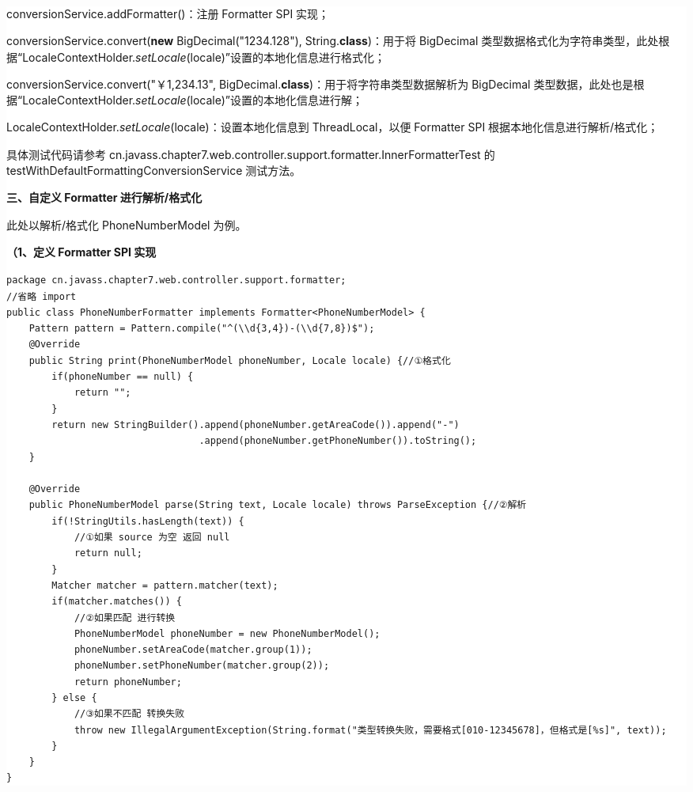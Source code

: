 conversionService.addFormatter()：注册 Formatter SPI 实现；

conversionService.convert(**new** BigDecimal("1234.128"), String.**class**)：用于将 BigDecimal 类型数据格式化为字符串类型，此处根据“LocaleContextHolder.*setLocale*(locale)”设置的本地化信息进行格式化；

conversionService.convert("￥1,234.13", BigDecimal.**class**)：用于将字符串类型数据解析为 BigDecimal 类型数据，此处也是根据“LocaleContextHolder.*setLocale*(locale)”设置的本地化信息进行解；

LocaleContextHolder.*setLocale*(locale)：设置本地化信息到 ThreadLocal，以便 Formatter SPI 根据本地化信息进行解析/格式化；

具体测试代码请参考 cn.javass.chapter7.web.controller.support.formatter.InnerFormatterTest 的 testWithDefaultFormattingConversionService 测试方法。

**三、自定义 Formatter 进行解析/格式化**

此处以解析/格式化 PhoneNumberModel 为例。

**（1、定义 Formatter SPI 实现**

```
package cn.javass.chapter7.web.controller.support.formatter;
//省略 import
public class PhoneNumberFormatter implements Formatter<PhoneNumberModel> {
    Pattern pattern = Pattern.compile("^(\\d{3,4})-(\\d{7,8})$");
    @Override
    public String print(PhoneNumberModel phoneNumber, Locale locale) {//①格式化
        if(phoneNumber == null) {
            return "";
        }
        return new StringBuilder().append(phoneNumber.getAreaCode()).append("-")
                                  .append(phoneNumber.getPhoneNumber()).toString();
    }

    @Override
    public PhoneNumberModel parse(String text, Locale locale) throws ParseException {//②解析
        if(!StringUtils.hasLength(text)) {
            //①如果 source 为空 返回 null
            return null;
        }
        Matcher matcher = pattern.matcher(text);
        if(matcher.matches()) {
            //②如果匹配 进行转换
            PhoneNumberModel phoneNumber = new PhoneNumberModel();
            phoneNumber.setAreaCode(matcher.group(1));
            phoneNumber.setPhoneNumber(matcher.group(2));
            return phoneNumber;
        } else {
            //③如果不匹配 转换失败
            throw new IllegalArgumentException(String.format("类型转换失败，需要格式[010-12345678]，但格式是[%s]", text));
        }
    }
} 
```
